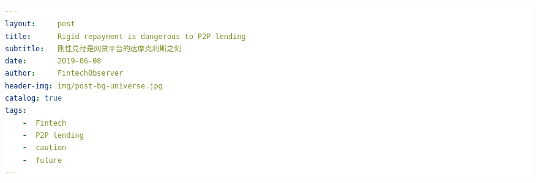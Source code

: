 ```yaml
---
layout:     post
title:      Rigid repayment is dangerous to P2P lending
subtitle:   刚性兑付是网贷平台的达摩克利斯之剑
date:       2019-06-08
author:     FintechObserver
header-img: img/post-bg-universe.jpg
catalog: true
tags:
    -  Fintech
    -  P2P lending
    -  caution
    -  future
---
```

